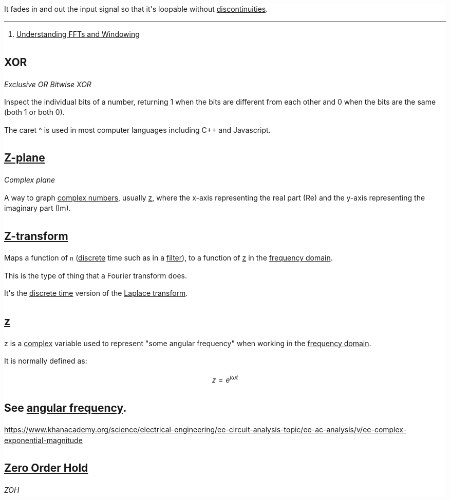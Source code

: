 It fades in and out the input signal so that it's loopable without [discontinuities](#discontinuities).

---
1. [Understanding FFTs and Windowing](https://download.ni.com/evaluation/pxi/Understanding%20FFTs%20and%20Windowing.pdf)


## XOR

*Exclusive OR*
*Bitwise XOR*

Inspect the individual bits of a number, returning 1 when the bits are different from each other and 0 when the bits are the same (both 1 or both 0).

The caret ^ is used in most computer languages including C++ and Javascript.




## [Z-plane](#z-plane)
*Complex plane*

A way to graph [complex numbers](#complex-number), usually [z](#z), where the x-axis representing the real part (Re) and the y-axis representing the imaginary part (Im).


## [Z-transform](#z-transform)

Maps a function of `n` ([discrete](#discrete) time such as in a [filter](#filter)), to a function of [z](#z) in the [frequency domain](#frequency-domain).

This is the type of thing that a Fourier transform does.

It's the [discrete time](#discrete) version of the [Laplace transform](#laplace-transform).


## [z](z)

z is a [complex](#complex-number) variable used to represent "some angular frequency" when working in the [frequency domain](#frequency-domain).

It is normally defined as:

$$ z = e^{jωt}$$

See [angular frequency](#angular-frequency).
---

https://www.khanacademy.org/science/electrical-engineering/ee-circuit-analysis-topic/ee-ac-analysis/v/ee-complex-exponential-magnitude


## [Zero Order Hold](#zero-order-hold)
*ZOH*

